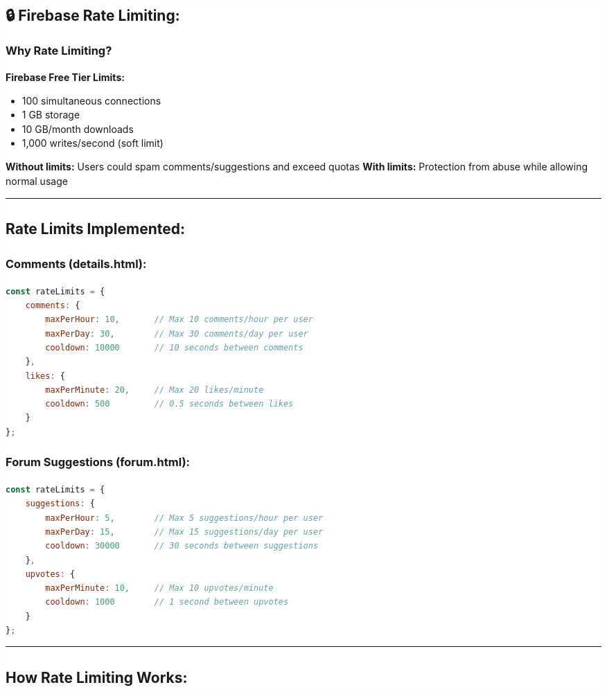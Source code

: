 
## 🔒 Firebase Rate Limiting:

### Why Rate Limiting?

**Firebase Free Tier Limits:**
- 100 simultaneous connections
- 1 GB storage
- 10 GB/month downloads
- 1,000 writes/second (soft limit)

**Without limits:** Users could spam comments/suggestions and exceed quotas
**With limits:** Protection from abuse while allowing normal usage

---

## Rate Limits Implemented:

### Comments (details.html):
```javascript
const rateLimits = {
    comments: {
        maxPerHour: 10,       // Max 10 comments/hour per user
        maxPerDay: 30,        // Max 30 comments/day per user
        cooldown: 10000       // 10 seconds between comments
    },
    likes: {
        maxPerMinute: 20,     // Max 20 likes/minute
        cooldown: 500         // 0.5 seconds between likes
    }
};
```

### Forum Suggestions (forum.html):
```javascript
const rateLimits = {
    suggestions: {
        maxPerHour: 5,        // Max 5 suggestions/hour per user
        maxPerDay: 15,        // Max 15 suggestions/day per user
        cooldown: 30000       // 30 seconds between suggestions
    },
    upvotes: {
        maxPerMinute: 10,     // Max 10 upvotes/minute
        cooldown: 1000        // 1 second between upvotes
    }
};
```

---

## How Rate Limiting Works:
